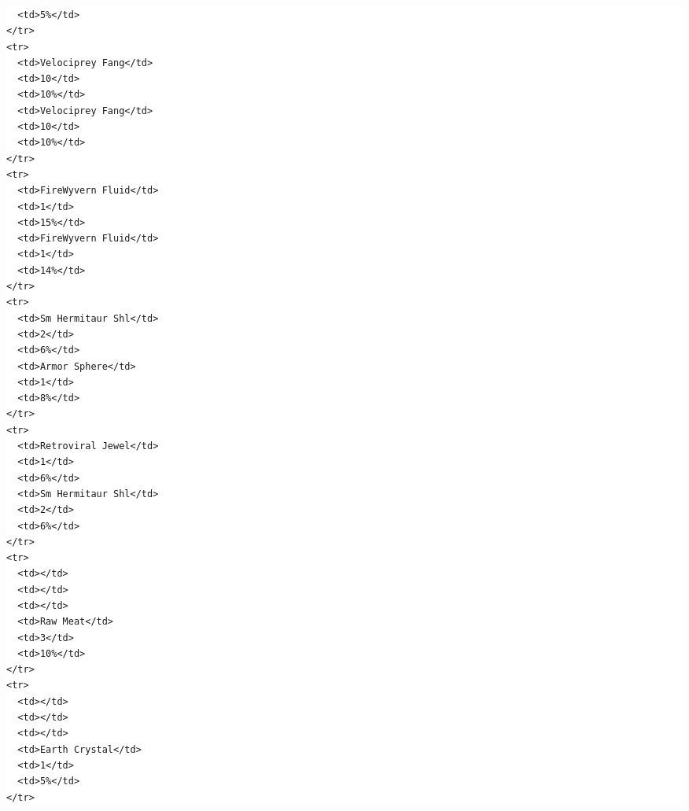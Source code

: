       <td>5%</td>
    </tr>
    <tr>
      <td>Velociprey Fang</td>
      <td>10</td>
      <td>10%</td>
      <td>Velociprey Fang</td>
      <td>10</td>
      <td>10%</td>
    </tr>
    <tr>
      <td>FireWyvern Fluid</td>
      <td>1</td>
      <td>15%</td>
      <td>FireWyvern Fluid</td>
      <td>1</td>
      <td>14%</td>
    </tr>
    <tr>
      <td>Sm Hermitaur Shl</td>
      <td>2</td>
      <td>6%</td>
      <td>Armor Sphere</td>
      <td>1</td>
      <td>8%</td>
    </tr>
    <tr>
      <td>Retroviral Jewel</td>
      <td>1</td>
      <td>6%</td>
      <td>Sm Hermitaur Shl</td>
      <td>2</td>
      <td>6%</td>
    </tr>
    <tr>
      <td></td>
      <td></td>
      <td></td>
      <td>Raw Meat</td>
      <td>3</td>
      <td>10%</td>
    </tr>
    <tr>
      <td></td>
      <td></td>
      <td></td>
      <td>Earth Crystal</td>
      <td>1</td>
      <td>5%</td>
    </tr>
  </tbody>
</table>
